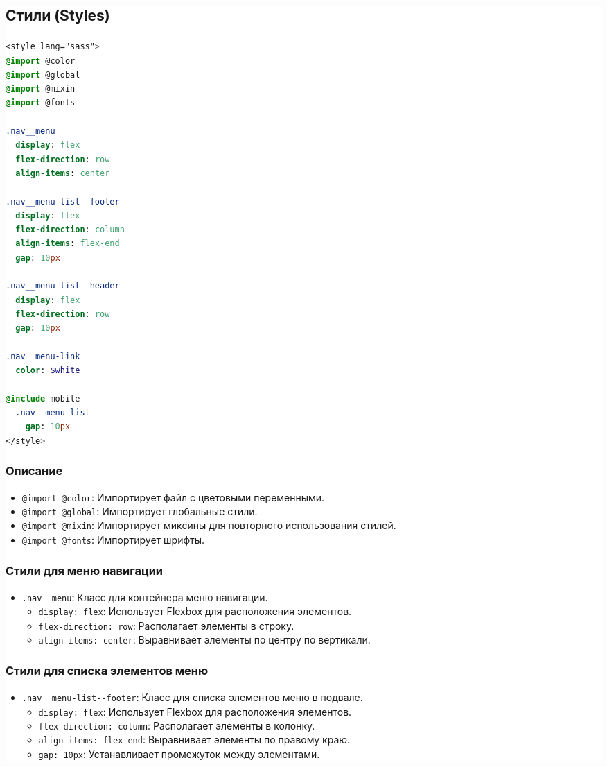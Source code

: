 ## Стили (Styles)

```sass
<style lang="sass">
@import @color
@import @global
@import @mixin
@import @fonts

.nav__menu 
  display: flex
  flex-direction: row
  align-items: center

.nav__menu-list--footer
  display: flex
  flex-direction: column
  align-items: flex-end
  gap: 10px   

.nav__menu-list--header
  display: flex
  flex-direction: row
  gap: 10px 

.nav__menu-link 
  color: $white

@include mobile
  .nav__menu-list
    gap: 10px
</style>
```

### Описание

- `@import @color`: Импортирует файл с цветовыми переменными.
- `@import @global`: Импортирует глобальные стили.
- `@import @mixin`: Импортирует миксины для повторного использования стилей.
- `@import @fonts`: Импортирует шрифты.

### Стили для меню навигации

- `.nav__menu`: Класс для контейнера меню навигации.
  - `display: flex`: Использует Flexbox для расположения элементов.
  - `flex-direction: row`: Располагает элементы в строку.
  - `align-items: center`: Выравнивает элементы по центру по вертикали.

### Стили для списка элементов меню

- `.nav__menu-list--footer`: Класс для списка элементов меню в подвале.
  - `display: flex`: Использует Flexbox для расположения элементов.
  - `flex-direction: column`: Располагает элементы в колонку.
  - `align-items: flex-end`: Выравнивает элементы по правому краю.
  - `gap: 10px`: Устанавливает промежуток между элементами.

